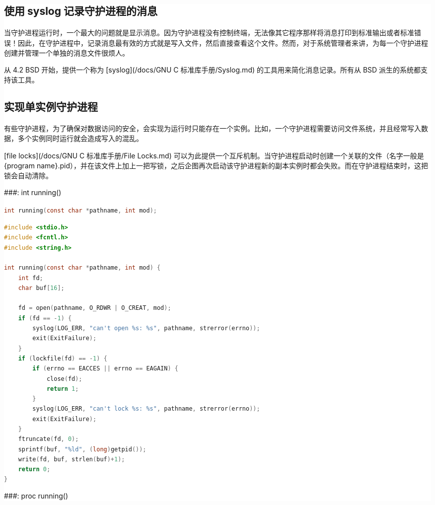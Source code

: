 ###

## 使用 syslog 记录守护进程的消息

当守护进程运行时，一个最大的问题就是显示消息。因为守护进程没有控制终端，无法像其它程序那样将消息打印到标准输出或者标准错误！因此，在守护进程中，记录消息最有效的方式就是写入文件，然后直接查看这个文件。然而，对于系统管理者来讲，为每一个守护进程创建并管理一个单独的消息文件很烦人。

从 4.2 BSD 开始，提供一个称为 [syslog](/docs/GNU C 标准库手册/Syslog.md) 的工具用来简化消息记录。所有从 BSD 派生的系统都支持该工具。

## 实现单实例守护进程

有些守护进程，为了确保对数据访问的安全，会实现为运行时只能存在一个实例。比如，一个守护进程需要访问文件系统，并且经常写入数据，多个实例同时运行就会造成写入的混乱。

[file locks](/docs/GNU C 标准库手册/File Locks.md) 可以为此提供一个互斥机制。当守护进程启动时创建一个关联的文件（名字一般是 {program name}.pid），并在该文件上加上一把写锁，之后企图再次启动该守护进程新的副本实例时都会失败。而在守护进程结束时，这把锁会自动清除。

###: int running()

```c
int running(const char *pathname, int mod);
```

<span>

```c
#include <stdio.h>
#include <fcntl.h>
#include <string.h>

int running(const char *pathname, int mod) { 
    int fd;
    char buf[16];

    fd = open(pathname, O_RDWR | O_CREAT, mod);
    if (fd == -1) {
        syslog(LOG_ERR, "can't open %s: %s", pathname, strerror(errno));
        exit(ExitFailure);
    }
    if (lockfile(fd) == -1) {
        if (errno == EACCES || errno == EAGAIN) {
            close(fd);
            return 1;
        }
        syslog(LOG_ERR, "can't lock %s: %s", pathname, strerror(errno));
        exit(ExitFailure);
    }
    ftruncate(fd, 0);
    sprintf(buf, "%ld", (long)getpid());
    write(fd, buf, strlen(buf)+1);
    return 0;
}
```

###: proc running()
